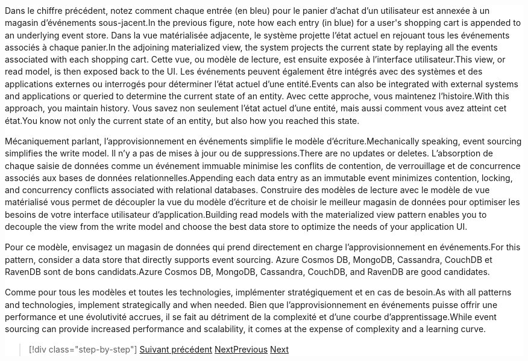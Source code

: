 <span data-ttu-id="e63b8-250">Dans le chiffre précédent, notez comment chaque entrée (en bleu) pour le panier d’achat d’un utilisateur est annexée à un magasin d’événements sous-jacent.</span><span class="sxs-lookup"><span data-stu-id="e63b8-250">In the previous figure, note how each entry (in blue) for a user's shopping cart is appended to an underlying event store.</span></span> <span data-ttu-id="e63b8-251">Dans la vue matérialisée adjacente, le système projette l’état actuel en rejouant tous les événements associés à chaque panier.</span><span class="sxs-lookup"><span data-stu-id="e63b8-251">In the adjoining materialized view, the system projects the current state by replaying all the events associated with each shopping cart.</span></span> <span data-ttu-id="e63b8-252">Cette vue, ou modèle de lecture, est ensuite exposée à l’interface utilisateur.</span><span class="sxs-lookup"><span data-stu-id="e63b8-252">This view, or read model, is then exposed back to the UI.</span></span> <span data-ttu-id="e63b8-253">Les événements peuvent également être intégrés avec des systèmes et des applications externes ou interrogés pour déterminer l’état actuel d’une entité.</span><span class="sxs-lookup"><span data-stu-id="e63b8-253">Events can also be integrated with external systems and applications or queried to determine the current state of an entity.</span></span> <span data-ttu-id="e63b8-254">Avec cette approche, vous maintenez l’histoire.</span><span class="sxs-lookup"><span data-stu-id="e63b8-254">With this approach, you maintain history.</span></span> <span data-ttu-id="e63b8-255">Vous savez non seulement l’état actuel d’une entité, mais aussi comment vous avez atteint cet état.</span><span class="sxs-lookup"><span data-stu-id="e63b8-255">You know not only the current state of an entity, but also how you reached this state.</span></span>

<span data-ttu-id="e63b8-256">Mécaniquement parlant, l’approvisionnement en événements simplifie le modèle d’écriture.</span><span class="sxs-lookup"><span data-stu-id="e63b8-256">Mechanically speaking, event sourcing simplifies the write model.</span></span> <span data-ttu-id="e63b8-257">Il n’y a pas de mises à jour ou de suppressions.</span><span class="sxs-lookup"><span data-stu-id="e63b8-257">There are no updates or deletes.</span></span> <span data-ttu-id="e63b8-258">L’absorption de chaque saisie de données comme un événement immuable minimise les conflits de contention, de verrouillage et de concurrence associés aux bases de données relationnelles.</span><span class="sxs-lookup"><span data-stu-id="e63b8-258">Appending each data entry as an immutable event minimizes contention, locking, and concurrency conflicts associated with relational databases.</span></span> <span data-ttu-id="e63b8-259">Construire des modèles de lecture avec le modèle de vue matérialisé vous permet de découpler la vue du modèle d’écriture et de choisir le meilleur magasin de données pour optimiser les besoins de votre interface utilisateur d’application.</span><span class="sxs-lookup"><span data-stu-id="e63b8-259">Building read models with the materialized view pattern enables you to decouple the view from the write model and choose the best data store to optimize the needs of your application UI.</span></span>

<span data-ttu-id="e63b8-260">Pour ce modèle, envisagez un magasin de données qui prend directement en charge l’approvisionnement en événements.</span><span class="sxs-lookup"><span data-stu-id="e63b8-260">For this pattern, consider a data store that directly supports event sourcing.</span></span> <span data-ttu-id="e63b8-261">Azure Cosmos DB, MongoDB, Cassandra, CouchDB et RavenDB sont de bons candidats.</span><span class="sxs-lookup"><span data-stu-id="e63b8-261">Azure Cosmos DB, MongoDB, Cassandra, CouchDB, and RavenDB are good candidates.</span></span>

<span data-ttu-id="e63b8-262">Comme pour tous les modèles et toutes les technologies, implémenter stratégiquement et en cas de besoin.</span><span class="sxs-lookup"><span data-stu-id="e63b8-262">As with all patterns and technologies, implement strategically and when needed.</span></span> <span data-ttu-id="e63b8-263">Bien que l’approvisionnement en événements puisse offrir une performance et une évolutivité accrues, il se fait au détriment de la complexité et d’une courbe d’apprentissage.</span><span class="sxs-lookup"><span data-stu-id="e63b8-263">While event sourcing can provide increased performance and scalability, it comes at the expense of complexity and a learning curve.</span></span>

>[!div class="step-by-step"]
><span data-ttu-id="e63b8-264">[Suivant précédent](service-mesh-communication-infrastructure.md)
>[Next](relational-vs-nosql-data.md)</span><span class="sxs-lookup"><span data-stu-id="e63b8-264">[Previous](service-mesh-communication-infrastructure.md)
[Next](relational-vs-nosql-data.md)</span></span>
